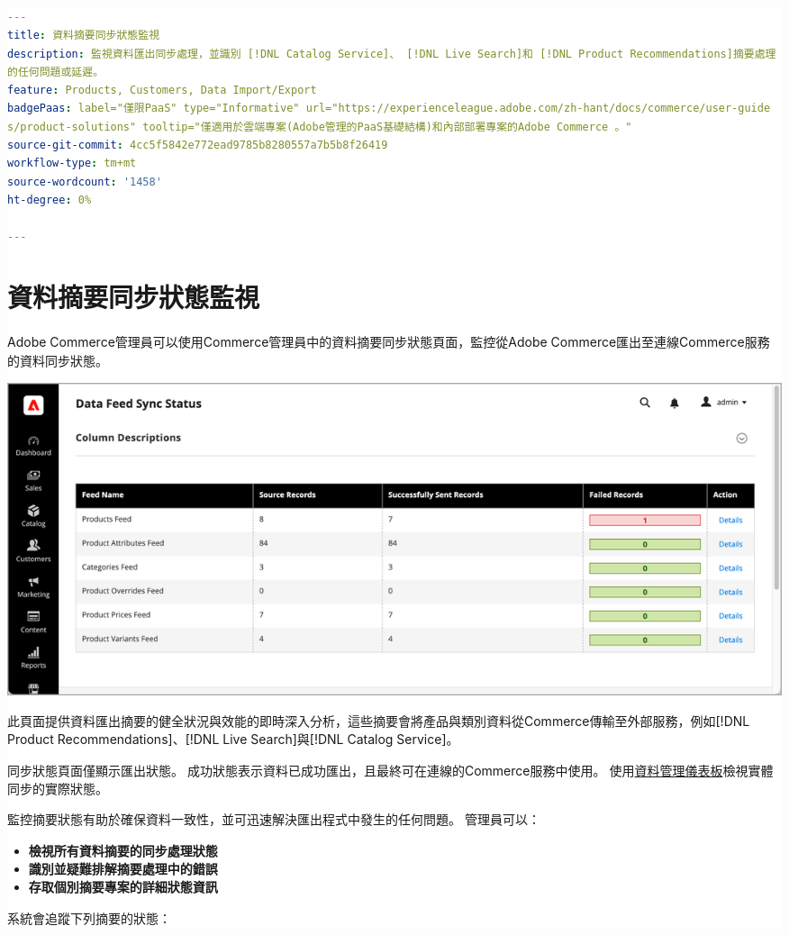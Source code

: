 ```yaml
---
title: 資料摘要同步狀態監視
description: 監視資料匯出同步處理，並識別 [!DNL Catalog Service]、 [!DNL Live Search]和 [!DNL Product Recommendations]摘要處理的任何問題或延遲。
feature: Products, Customers, Data Import/Export
badgePaas: label="僅限PaaS" type="Informative" url="https://experienceleague.adobe.com/zh-hant/docs/commerce/user-guides/product-solutions" tooltip="僅適用於雲端專案(Adobe管理的PaaS基礎結構)和內部部署專案的Adobe Commerce 。"
source-git-commit: 4cc5f5842e772ead9785b8280557a7b5b8f26419
workflow-type: tm+mt
source-wordcount: '1458'
ht-degree: 0%

---
```



# 資料摘要同步狀態監視

Adobe Commerce管理員可以使用Commerce管理員中的資料摘要同步狀態頁面，監控從Adobe Commerce匯出至連線Commerce服務的資料同步狀態。

![資料摘要同步狀態詳細資訊頁面，內含摘要專案狀態報告](assets/data-feed-sync-status.png)

此頁面提供資料匯出摘要的健全狀況與效能的即時深入分析，這些摘要會將產品與類別資料從Commerce傳輸至外部服務，例如[!DNL Product Recommendations]、[!DNL Live Search]與[!DNL Catalog Service]。

同步狀態頁面僅顯示匯出狀態。 成功狀態表示資料已成功匯出，且最終可在連線的Commerce服務中使用。 使用[資料管理儀表板](data-dashboard.md)檢視實體同步的實際狀態。

監控摘要狀態有助於確保資料一致性，並可迅速解決匯出程式中發生的任何問題。 管理員可以：

* **檢視所有資料摘要的同步處理狀態**
* **識別並疑難排解摘要處理中的錯誤**
* **存取個別摘要專案的詳細狀態資訊**

系統會追蹤下列摘要的狀態：
